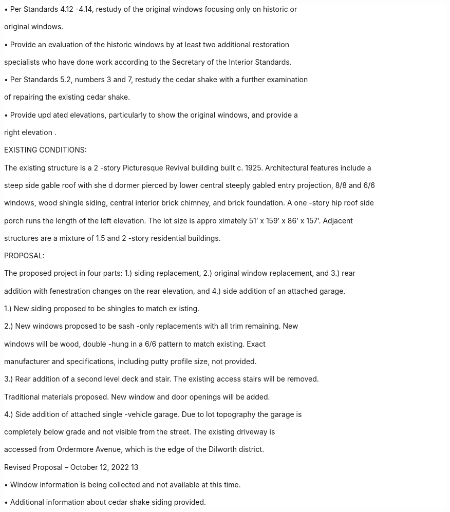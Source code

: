 • Per Standards 4.12 -4.14, restudy of the original windows focusing only on historic or 

original windows. 

• Provide an evaluation of the historic windows by at least two additional restoration 

specialists who have done work according to the Secretary of the Interior Standards. 

• Per Standards 5.2, numbers 3 and 7, restudy the cedar shake with a further examination 

of repairing the existing cedar shake. 

• Provide upd ated elevations, particularly to show the original windows, and provide a 

right elevation .

EXISTING CONDITIONS: 

The existing structure is a 2 -story Picturesque Revival building built c. 1925. Architectural features include a 

steep side gable roof with she d dormer pierced by lower central steeply gabled entry projection, 8/8 and 6/6 

windows, wood shingle siding, central interior brick chimney, and brick foundation. A one -story hip roof side 

porch runs the length of the left elevation. The lot size is appro ximately 51’ x 159’ x 86’ x 157’. Adjacent 

structures are a mixture of 1.5 and 2 -story residential buildings. 

PROPOSAL: 

The proposed project in four parts: 1.) siding replacement, 2.) original window replacement, and 3.) rear 

addition with fenestration changes on the rear elevation, and 4.) side addition of an attached garage. 

1.) New siding proposed to be shingles to match ex isting. 

2.) New windows proposed to be sash -only replacements with all trim remaining. New 

windows will be wood, double -hung in a 6/6 pattern to match existing. Exact 

manufacturer and specifications, including putty profile size, not provided. 

3.) Rear addition of a second level deck and stair. The existing access stairs will be removed. 

Traditional materials proposed. New window and door openings will be added. 

4.) Side addition of attached single -vehicle garage. Due to lot topography the garage is 

completely below grade and not visible from the street. The existing driveway is 

accessed from Ordermore Avenue, which is the edge of the Dilworth district. 

Revised Proposal – October 12, 2022 13 

• Window information is being collected and not available at this time. 

• Additional information about cedar shake siding provided. 
